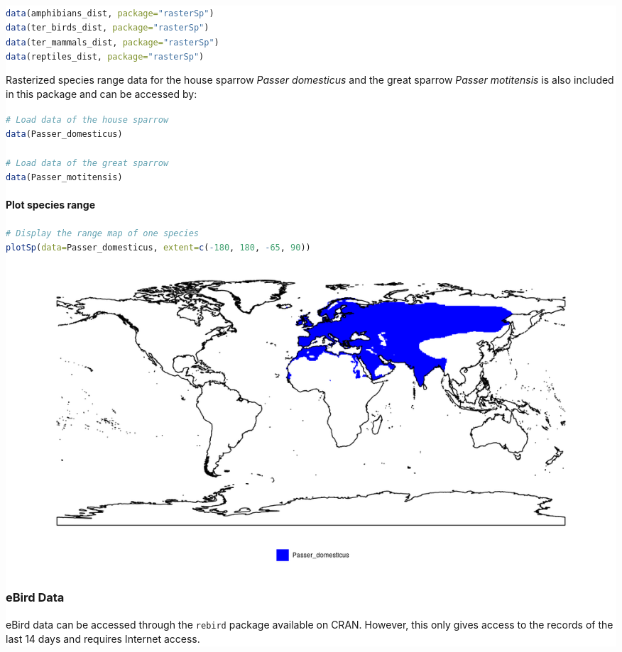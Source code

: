 ``` r
data(amphibians_dist, package="rasterSp")
data(ter_birds_dist, package="rasterSp")
data(ter_mammals_dist, package="rasterSp")
data(reptiles_dist, package="rasterSp")
```

Rasterized species range data for the house sparrow *Passer domesticus*
and the great sparrow *Passer motitensis* is also included in this
package and can be accessed by:

``` r
# Load data of the house sparrow
data(Passer_domesticus)

# Load data of the great sparrow
data(Passer_motitensis)
```

#### Plot species range

``` r
# Display the range map of one species
plotSp(data=Passer_domesticus, extent=c(-180, 180, -65, 90))
```

![](figures/species_range-1.png)

### eBird Data

eBird data can be accessed through the `rebird` package available on
CRAN. However, this only gives access to the records of the last 14 days
and requires Internet access.
